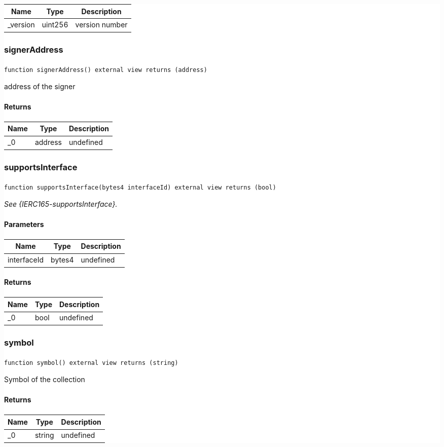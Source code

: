 | Name | Type | Description |
|---|---|---|
| _version | uint256 | version number |

### signerAddress

```solidity
function signerAddress() external view returns (address)
```

address of the signer 




#### Returns

| Name | Type | Description |
|---|---|---|
| _0 | address | undefined |

### supportsInterface

```solidity
function supportsInterface(bytes4 interfaceId) external view returns (bool)
```



*See {IERC165-supportsInterface}.*

#### Parameters

| Name | Type | Description |
|---|---|---|
| interfaceId | bytes4 | undefined |

#### Returns

| Name | Type | Description |
|---|---|---|
| _0 | bool | undefined |

### symbol

```solidity
function symbol() external view returns (string)
```

Symbol of the collection 




#### Returns

| Name | Type | Description |
|---|---|---|
| _0 | string | undefined |
